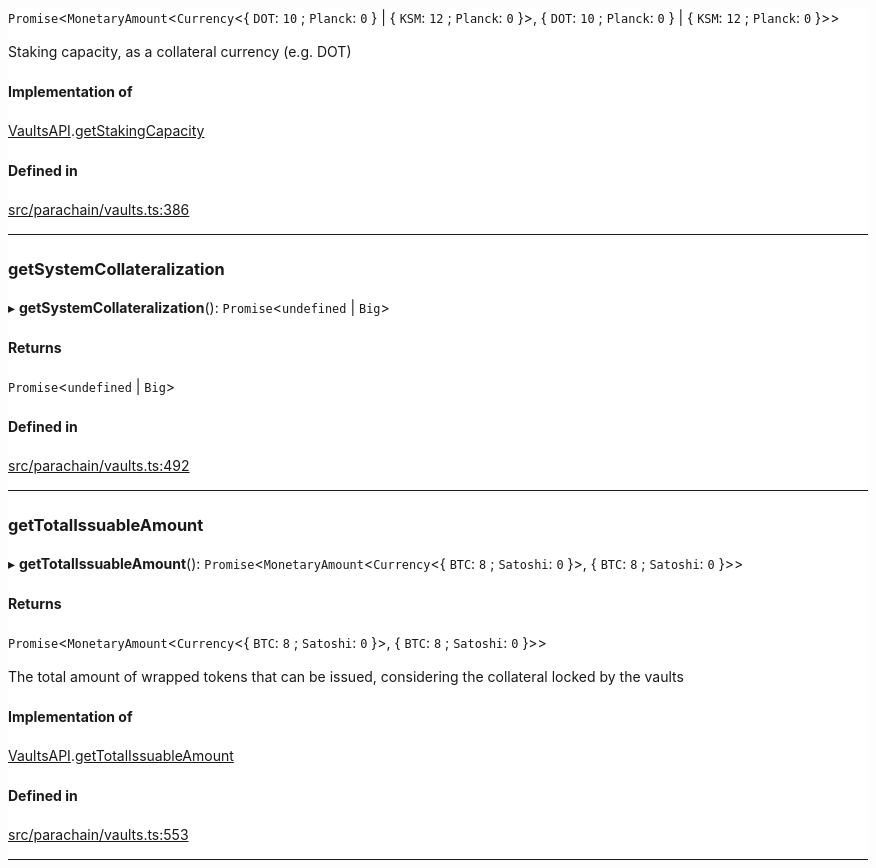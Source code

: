 `Promise`<`MonetaryAmount`<`Currency`<{ `DOT`: ``10`` ; `Planck`: ``0``  } \| { `KSM`: ``12`` ; `Planck`: ``0``  }\>, { `DOT`: ``10`` ; `Planck`: ``0``  } \| { `KSM`: ``12`` ; `Planck`: ``0``  }\>\>

Staking capacity, as a collateral currency (e.g. DOT)

#### Implementation of

[VaultsAPI](/interfaces/VaultsAPI.md).[getStakingCapacity](/interfaces/VaultsAPI.md#getstakingcapacity)

#### Defined in

[src/parachain/vaults.ts:386](https://github.com/interlay/interbtc-api/blob/3128908/src/parachain/vaults.ts#L386)

___

### getSystemCollateralization

▸ **getSystemCollateralization**(): `Promise`<`undefined` \| `Big`\>

#### Returns

`Promise`<`undefined` \| `Big`\>

#### Defined in

[src/parachain/vaults.ts:492](https://github.com/interlay/interbtc-api/blob/3128908/src/parachain/vaults.ts#L492)

___

### getTotalIssuableAmount

▸ **getTotalIssuableAmount**(): `Promise`<`MonetaryAmount`<`Currency`<{ `BTC`: ``8`` ; `Satoshi`: ``0``  }\>, { `BTC`: ``8`` ; `Satoshi`: ``0``  }\>\>

#### Returns

`Promise`<`MonetaryAmount`<`Currency`<{ `BTC`: ``8`` ; `Satoshi`: ``0``  }\>, { `BTC`: ``8`` ; `Satoshi`: ``0``  }\>\>

The total amount of wrapped tokens that can be issued, considering the collateral
locked by the vaults

#### Implementation of

[VaultsAPI](/interfaces/VaultsAPI.md).[getTotalIssuableAmount](/interfaces/VaultsAPI.md#gettotalissuableamount)

#### Defined in

[src/parachain/vaults.ts:553](https://github.com/interlay/interbtc-api/blob/3128908/src/parachain/vaults.ts#L553)

___

